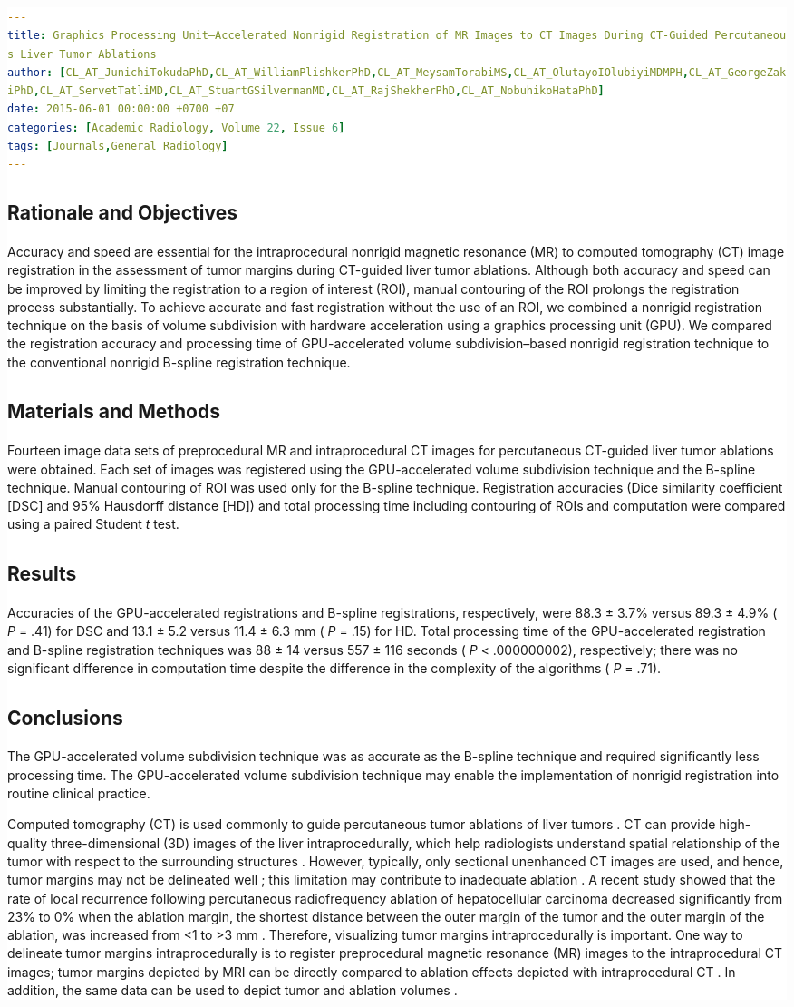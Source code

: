 ```yaml
---
title: Graphics Processing Unit–Accelerated Nonrigid Registration of MR Images to CT Images During CT-Guided Percutaneous Liver Tumor Ablations
author: [CL_AT_JunichiTokudaPhD,CL_AT_WilliamPlishkerPhD,CL_AT_MeysamTorabiMS,CL_AT_OlutayoIOlubiyiMDMPH,CL_AT_GeorgeZakiPhD,CL_AT_ServetTatliMD,CL_AT_StuartGSilvermanMD,CL_AT_RajShekherPhD,CL_AT_NobuhikoHataPhD]
date: 2015-06-01 00:00:00 +0700 +07
categories: [Academic Radiology, Volume 22, Issue 6]
tags: [Journals,General Radiology]
---
```

## Rationale and Objectives

Accuracy and speed are essential for the intraprocedural nonrigid magnetic resonance (MR) to computed tomography (CT) image registration in the assessment of tumor margins during CT-guided liver tumor ablations. Although both accuracy and speed can be improved by limiting the registration to a region of interest (ROI), manual contouring of the ROI prolongs the registration process substantially. To achieve accurate and fast registration without the use of an ROI, we combined a nonrigid registration technique on the basis of volume subdivision with hardware acceleration using a graphics processing unit (GPU). We compared the registration accuracy and processing time of GPU-accelerated volume subdivision–based nonrigid registration technique to the conventional nonrigid B-spline registration technique.

## Materials and Methods

Fourteen image data sets of preprocedural MR and intraprocedural CT images for percutaneous CT-guided liver tumor ablations were obtained. Each set of images was registered using the GPU-accelerated volume subdivision technique and the B-spline technique. Manual contouring of ROI was used only for the B-spline technique. Registration accuracies (Dice similarity coefficient \[DSC\] and 95% Hausdorff distance \[HD\]) and total processing time including contouring of ROIs and computation were compared using a paired Student _t_ test.

## Results

Accuracies of the GPU-accelerated registrations and B-spline registrations, respectively, were 88.3 ± 3.7% versus 89.3 ± 4.9% ( _P_ = .41) for DSC and 13.1 ± 5.2 versus 11.4 ± 6.3 mm ( _P_ = .15) for HD. Total processing time of the GPU-accelerated registration and B-spline registration techniques was 88 ± 14 versus 557 ± 116 seconds ( _P_ < .000000002), respectively; there was no significant difference in computation time despite the difference in the complexity of the algorithms ( _P_ = .71).

## Conclusions

The GPU-accelerated volume subdivision technique was as accurate as the B-spline technique and required significantly less processing time. The GPU-accelerated volume subdivision technique may enable the implementation of nonrigid registration into routine clinical practice.

Computed tomography (CT) is used commonly to guide percutaneous tumor ablations of liver tumors . CT can provide high-quality three-dimensional (3D) images of the liver intraprocedurally, which help radiologists understand spatial relationship of the tumor with respect to the surrounding structures . However, typically, only sectional unenhanced CT images are used, and hence, tumor margins may not be delineated well ; this limitation may contribute to inadequate ablation . A recent study showed that the rate of local recurrence following percutaneous radiofrequency ablation of hepatocellular carcinoma decreased significantly from 23% to 0% when the ablation margin, the shortest distance between the outer margin of the tumor and the outer margin of the ablation, was increased from <1 to >3 mm . Therefore, visualizing tumor margins intraprocedurally is important. One way to delineate tumor margins intraprocedurally is to register preprocedural magnetic resonance (MR) images to the intraprocedural CT images; tumor margins depicted by MRI can be directly compared to ablation effects depicted with intraprocedural CT . In addition, the same data can be used to depict tumor and ablation volumes .
